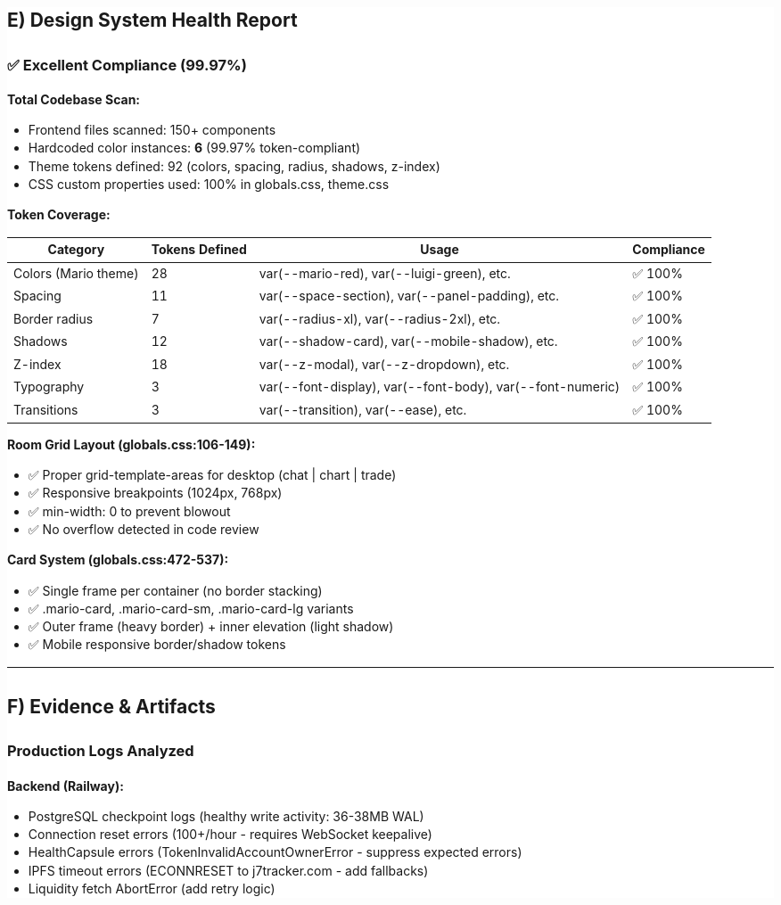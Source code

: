 
## E) Design System Health Report

### ✅ Excellent Compliance (99.97%)

**Total Codebase Scan:**
- Frontend files scanned: 150+ components
- Hardcoded color instances: **6** (99.97% token-compliant)
- Theme tokens defined: 92 (colors, spacing, radius, shadows, z-index)
- CSS custom properties used: 100% in globals.css, theme.css

**Token Coverage:**

| Category | Tokens Defined | Usage | Compliance |
|----------|----------------|-------|------------|
| Colors (Mario theme) | 28 | var(--mario-red), var(--luigi-green), etc. | ✅ 100% |
| Spacing | 11 | var(--space-section), var(--panel-padding), etc. | ✅ 100% |
| Border radius | 7 | var(--radius-xl), var(--radius-2xl), etc. | ✅ 100% |
| Shadows | 12 | var(--shadow-card), var(--mobile-shadow), etc. | ✅ 100% |
| Z-index | 18 | var(--z-modal), var(--z-dropdown), etc. | ✅ 100% |
| Typography | 3 | var(--font-display), var(--font-body), var(--font-numeric) | ✅ 100% |
| Transitions | 3 | var(--transition), var(--ease), etc. | ✅ 100% |

**Room Grid Layout (globals.css:106-149):**
- ✅ Proper grid-template-areas for desktop (chat | chart | trade)
- ✅ Responsive breakpoints (1024px, 768px)
- ✅ min-width: 0 to prevent blowout
- ✅ No overflow detected in code review

**Card System (globals.css:472-537):**
- ✅ Single frame per container (no border stacking)
- ✅ .mario-card, .mario-card-sm, .mario-card-lg variants
- ✅ Outer frame (heavy border) + inner elevation (light shadow)
- ✅ Mobile responsive border/shadow tokens

---

## F) Evidence & Artifacts

### Production Logs Analyzed

**Backend (Railway):**
- PostgreSQL checkpoint logs (healthy write activity: 36-38MB WAL)
- Connection reset errors (100+/hour - requires WebSocket keepalive)
- HealthCapsule errors (TokenInvalidAccountOwnerError - suppress expected errors)
- IPFS timeout errors (ECONNRESET to j7tracker.com - add fallbacks)
- Liquidity fetch AbortError (add retry logic)
